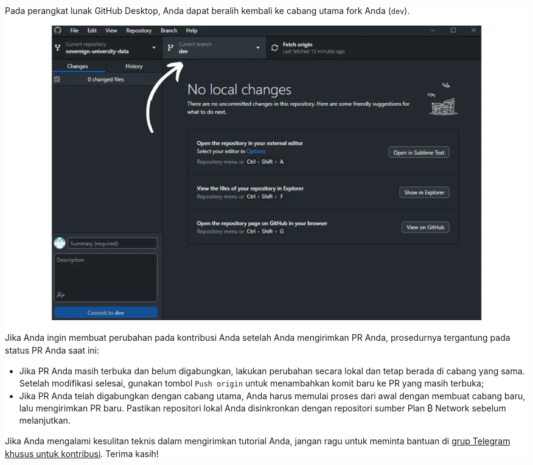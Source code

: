 Pada perangkat lunak GitHub Desktop, Anda dapat beralih kembali ke cabang utama fork Anda (`dev`).

![TUTO](assets/fr/07.webp)

Jika Anda ingin membuat perubahan pada kontribusi Anda setelah Anda mengirimkan PR Anda, prosedurnya tergantung pada status PR Anda saat ini:


- Jika PR Anda masih terbuka dan belum digabungkan, lakukan perubahan secara lokal dan tetap berada di cabang yang sama. Setelah modifikasi selesai, gunakan tombol `Push origin` untuk menambahkan komit baru ke PR yang masih terbuka;
- Jika PR Anda telah digabungkan dengan cabang utama, Anda harus memulai proses dari awal dengan membuat cabang baru, lalu mengirimkan PR baru. Pastikan repositori lokal Anda disinkronkan dengan repositori sumber Plan ₿ Network sebelum melanjutkan.

Jika Anda mengalami kesulitan teknis dalam mengirimkan tutorial Anda, jangan ragu untuk meminta bantuan di [grup Telegram khusus untuk kontribusi](https://t.me/PlanBNetwork_ContentBuilder). Terima kasih!


